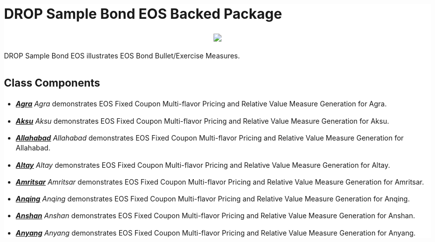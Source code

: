 # DROP Sample Bond EOS Backed Package

<p align="center"><img src="https://github.com/lakshmiDRIP/DROP/blob/master/DRIP_Logo.gif?raw=true" width="100"></p>

DROP Sample Bond EOS illustrates EOS Bond Bullet/Exercise Measures.


## Class Components

 * [***Agra***](https://github.com/lakshmiDRIP/DROP/tree/master/src/main/java/org/drip/sample/bondeos/Agra.java)
 <i>Agra</i> demonstrates EOS Fixed Coupon Multi-flavor Pricing and Relative Value Measure Generation for
 Agra.

 * [***Aksu***](https://github.com/lakshmiDRIP/DROP/tree/master/src/main/java/org/drip/sample/bondeos/Aksu.java)
 <i>Aksu</i> demonstrates EOS Fixed Coupon Multi-flavor Pricing and Relative Value Measure Generation for
 Aksu.

 * [***Allahabad***](https://github.com/lakshmiDRIP/DROP/tree/master/src/main/java/org/drip/sample/bondeos/Allahabad.java)
 <i>Allahabad</i> demonstrates EOS Fixed Coupon Multi-flavor Pricing and Relative Value Measure Generation
 for Allahabad.

 * [***Altay***](https://github.com/lakshmiDRIP/DROP/tree/master/src/main/java/org/drip/sample/bondeos/Altay.java)
 <i>Altay</i> demonstrates EOS Fixed Coupon Multi-flavor Pricing and Relative Value Measure Generation for
 Altay.

 * [***Amritsar***](https://github.com/lakshmiDRIP/DROP/tree/master/src/main/java/org/drip/sample/bondeos/Amritsar.java)
 <i>Amritsar</i> demonstrates EOS Fixed Coupon Multi-flavor Pricing and Relative Value Measure Generation for
 Amritsar.

 * [***Anqing***](https://github.com/lakshmiDRIP/DROP/tree/master/src/main/java/org/drip/sample/bondeos/Anqing.java)
 <i>Anqing</i> demonstrates EOS Fixed Coupon Multi-flavor Pricing and Relative Value Measure Generation for
 Anqing.

 * [***Anshan***](https://github.com/lakshmiDRIP/DROP/tree/master/src/main/java/org/drip/sample/bondeos/Anshan.java)
 <i>Anshan</i> demonstrates EOS Fixed Coupon Multi-flavor Pricing and Relative Value Measure Generation for
 Anshan.

 * [***Anyang***](https://github.com/lakshmiDRIP/DROP/tree/master/src/main/java/org/drip/sample/bondeos/Anyang.java)
 <i>Anyang</i> demonstrates EOS Fixed Coupon Multi-flavor Pricing and Relative Value Measure Generation for
 Anyang.
